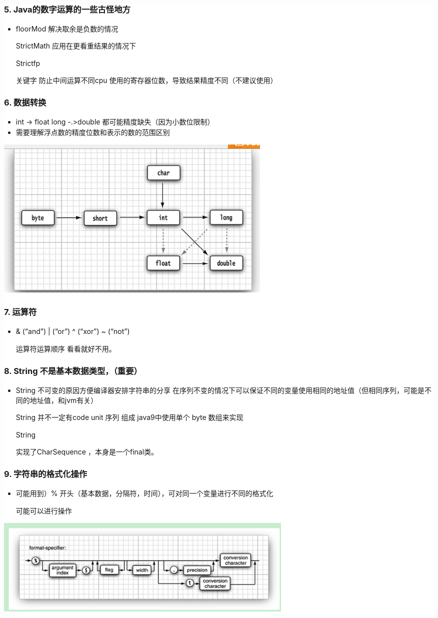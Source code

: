 ### 5. Java的数字运算的一些古怪地方

* floorMod 解决取余是负数的情况

  StrictMath 应用在更看重结果的情况下 

  Strictfp 

  关键字 防止中间运算不同cpu 使用的寄存器位数，导致结果精度不同（不建议使用）

### 6. 数据转换

* int -> float long -.>double  都可能精度缺失（因为小数位限制）
* 需要理解浮点数的精度位数和表示的数的范围区别

![1557814368736](assets/1557814368736.png)

### 7. 运算符

* & (“and”) | (“or”) ^ (“xor”) ~ (“not”)

  运算符运算顺序 看看就好不用。

  

### 8. String 不是基本数据类型，（重要）

* String 不可变的原因方便编译器安排字符串的分享 在序列不变的情况下可以保证不同的变量使用相同的地址值（但相同序列，可能是不同的地址值，和jvm有关）

  String 并不一定有code unit 序列 组成 java9中使用单个 byte 数组来实现

  String 

  实现了CharSequence ，本身是一个final类。

### 9. 字符串的格式化操作

* 可能用到）% 开头（基本数据，分隔符，时间），可对同一个变量进行不同的格式化

  可能可以进行操作

![1557814541402](assets/1557814541402.png)
